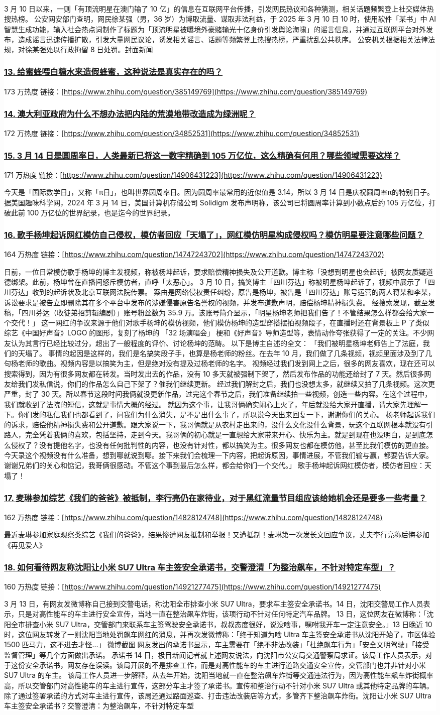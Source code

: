 3 月 10 日以来，一则「有顶流明星在澳门输了 10 亿」的信息在互联网平台传播，引发网民热议和各种猜测，相关话题频繁登上社交媒体热搜热榜。 公安网安部门查明，网民徐某强（男，36 岁）为博取流量、谋取非法利益，于 2025 年 3 月 10 日 10 时，使用软件「某书」中 AI 智慧生成功能，输入社会热点词制作了标题为「顶流明星被曝境外豪赌输光十亿身价引发舆论海啸」的谣言信息，并通过互联网平台对外发布，造成谣言迅速传播扩散，引发大量网民议论，诱发相关谣言、话题等频繁登上热搜热榜，严重扰乱公共秩序。 公安机关根据相关法律法规，对徐某强处以行政拘留 8 日处罚。封面新闻

### [13. 给蜜蜂喂白糖水来造假蜂蜜，这种说法是真实存在的吗？](https://www.zhihu.com/question/385149769)
173 万热度 链接：[https://www.zhihu.com/question/385149769](https://www.zhihu.com/question/385149769)



### [14. 澳大利亚政府为什么不想办法把内陆的荒漠地带改造成为绿洲呢？](https://www.zhihu.com/question/34852531)
172 万热度 链接：[https://www.zhihu.com/question/34852531](https://www.zhihu.com/question/34852531)



### [15. 3 月 14 日是圆周率日，人类最新已将这一数字精确到 105 万亿位，这么精确有何用？哪些领域需要这样？](https://www.zhihu.com/question/14906431223)
171 万热度 链接：[https://www.zhihu.com/question/14906431223](https://www.zhihu.com/question/14906431223)

今天是「国际数学日」，又称「π日」，也叫世界圆周率日。因为圆周率最常用的近似值是 3.14，所以 3 月 14 日是庆祝圆周率π的特别日子。 据美国趣味科学网，2024 年 3 月 14 日，美国计算机存储公司 Solidigm 发布声明称，该公司已将圆周率计算到小数点后约 105 万亿位，打破此前 100 万亿位的世界纪录，也是迄今的世界纪录。

### [16. 歌手杨坤起诉网红模仿自己侵权，模仿者回应「天塌了」，网红模仿明星构成侵权吗？模仿明星要注意哪些问题？](https://www.zhihu.com/question/14747243702)
164 万热度 链接：[https://www.zhihu.com/question/14747243702](https://www.zhihu.com/question/14747243702)

日前，一位日常模仿歌手杨坤的博主发视频，称被杨坤起诉，要求赔偿精神损失及公开道歉。博主称「没想到明星也会起诉」被网友质疑道德绑架。此前，杨坤曾在直播间怒斥模仿者，直呼「太恶心」。 3 月 10 日，搞笑博主「四川芬达」称被明星杨坤起诉了，视频中展示了「四川芬达」收到的起诉状及北京互联网法院传票。 案由是网络侵权责任纠纷，原告是杨坤，被告是「四川芬达」账号运营的两人蒋某和李某，诉讼要求是被告立即删除其在多个平台中发布的涉嫌侵害原告名誉权的视频，并发布道歉声明，赔偿杨坤精神损失费。 经搜索发现，截至发稿，「四川芬达（收徒弟招剪辑编剧）」账号粉丝数为 35.9 万。该账号简介显示，「明星杨坤老师把我们告了！不管结果怎么样都会给大家一个交代！」 这一网红的争议来源于他们对歌手杨坤的模仿视频，他们模仿杨坤的造型穿搭摆拍视频段子，在直播时还在背景板上 P 了类似综艺《中国好声音》LOGO 的图形，复刻了杨坤的 「32 场演唱会」 梗和《好声音》导师造型等，表情动作夸张获得了一定的关注。不少网友认为其言行已经比较过分，超出了一般程度的评价、讨论杨坤的范畴。 以下是博主自述的全文： 「我们被明星杨坤老师告上了法庭，我们的天塌了。 事情的起因是这样的，我们是名搞笑段子手，也算是杨老师的粉丝。在去年 10 月，我们做了几条视频，视频里面涉及到了几句杨老师的歌曲。视频内容是以搞笑为主，但是绝对没有提及过杨老师的名字。 视频经过我们发到网上之后，很多的网友喜欢，现在还可以搜索得到，因为有很多网友都在转发。当时发出去的作品，没有 10 多天就被强制下架了，然后发布作品的功能还给封了 7 天。然后很多网友给我们发私信说，你们的作品怎么自己下架了？催我们继续更新。 经过我们解封之后，我们也没想太多，就继续又拍了几条视频。这次更严重，封了 30 天。所以春节这段时间我俩就没更新作品，过完这个春节之后，我们准备继续拍一些视频，创造一些内容。在这个过程中，我们就收到了法院的短信，这就是事情大概的经过。 就因为这个事，让我哥俩确实闹心上火了，年后就没给大家开直播，请大家先理解一下。你们发的私信我们也都看到了，问我们为什么消失，是不是出什么事了，所以说今天出来回复一下，谢谢你们的关心。 杨老师起诉我们的诉求，赔偿他精神损失费和公开道歉。跟大家说一下，我哥俩就是从农村走出来的，没什么文化没什么背景，玩这个互联网根本就没有引路人，完全凭着我俩的喜欢，包括坚持，走到今天。我哥俩的初心就是一直想给大家带来开心、快乐为主。就是到现在也没明白，是到底怎么侵权了？没有提他名字，也没有任何批判性的内容，也没有针对性，都以搞笑为主。很多网友也都在模仿他，甚至比我们模仿的更直接。今天录这个视频没有什么准备，想到哪就说到哪。接下来我们会梳理一下内容，把起诉原因，事情进展，不管我们输与赢，都要告诉大家。谢谢兄弟们的关心和惦记，我哥俩很感动。不管这个事到最后怎么样，都会给你们一个交代。」 歌手杨坤起诉网红模仿者，模仿者回应：天塌了！

### [17. 麦琳参加综艺《我们的爸爸》被抵制，李行亮仍在家待业，对于黑红流量节目组应该给她机会还是要多一些考量？](https://www.zhihu.com/question/14828124748)
162 万热度 链接：[https://www.zhihu.com/question/14828124748](https://www.zhihu.com/question/14828124748)

最近麦琳参加家庭观察类综艺《我们的爸爸》，结果惨遭网友抵制和举报！又遭抵制！麦琳第一次发长文回应争议，丈夫李行亮称后悔参加《再见爱人》

### [18. 如何看待网友称沈阳让小米 SU7 Ultra 车主签安全承诺书，交警澄清「为整治飙车，不针对特定车型」？](https://www.zhihu.com/question/14921277475)
160 万热度 链接：[https://www.zhihu.com/question/14921277475](https://www.zhihu.com/question/14921277475)

3 月 13 日，有网友发微博称自己接到交警电话，称沈阳全市排查小米 SU7 Ultra，要求车主签安全承诺书。14 日，沈阳交警局工作人员表示，只是对高性能车的车主进行安全宣传，当地一直在整治飙车炸街，该项行动不针对任何特定汽车品牌。 13 日，这位网友在微博称：「沈阳全市排查小米 SU7 Ultra，交管部门来联系车主签驾驶安全承诺书，叔叔态度很好，说没啥事，嘱咐我开车一定注意安全。」13 日晚近 10 时，这位网友转发了一则沈阳当地处罚飙车网红的消息，并再次发微博称：「终于知道为啥 Ultra 车主签安全承诺书从沈阳开始了，市区体验 1500 匹马力，这不进去才怪…」 微博截图 网友发出的承诺书显示，车主需要在「绝不非法改装」「杜绝飙车行为」「安全文明驾驶」「接受监督管理」等几个方面做出承诺。 承诺书 14 日，极目新闻记者就上述网友说法，向沈阳市公安局交通警察局求证。该局工作人员表示，对于这份安全承诺书，网友存在误读。该局开展的不是排查工作，而是对高性能车的车主进行道路交通安全宣传，交管部门也并非针对小米 SU7 Ultra 的车主。 该局工作人员进一步解释，从去年开始，沈阳当地就一直在整治飙车炸街等交通违法行为，因为高性能车飙车炸街概率高，所以交管部门对高性能车的车主进行宣传，这部分车主才签了承诺书。宣传和整治行动不针对小米 SU7 Ultra 或其他特定品牌的车辆。除了通过签署承诺的方式对车主进行宣传，该局还通过路面巡查、打击违法改装店等方式，多管齐下整治飙车炸街。沈阳让小米 SU7 Ultra 车主签安全承诺书？交警澄清：为整治飙车，不针对特定车型
